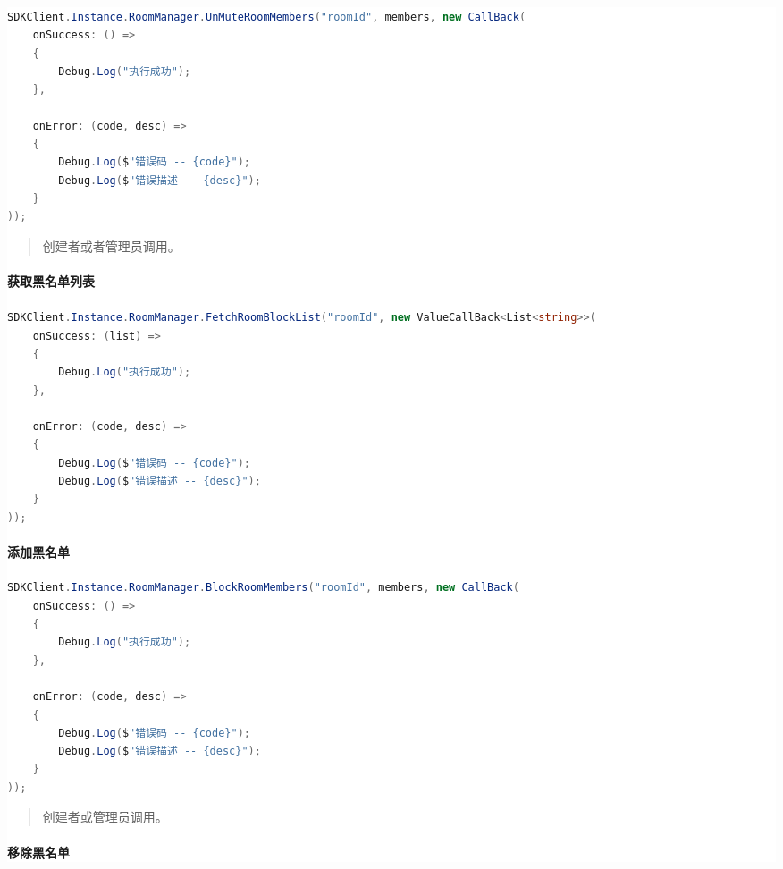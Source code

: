 ```C#
SDKClient.Instance.RoomManager.UnMuteRoomMembers("roomId", members, new CallBack(
    onSuccess: () =>
    {
        Debug.Log("执行成功");
    },

    onError: (code, desc) =>
    {
        Debug.Log($"错误码 -- {code}");
        Debug.Log($"错误描述 -- {desc}");
    }
));
```

> 创建者或者管理员调用。

#### 获取黑名单列表

```C#
SDKClient.Instance.RoomManager.FetchRoomBlockList("roomId", new ValueCallBack<List<string>>(
    onSuccess: (list) =>
    {
        Debug.Log("执行成功");
    },

    onError: (code, desc) =>
    {
        Debug.Log($"错误码 -- {code}");
        Debug.Log($"错误描述 -- {desc}");
    }
));
```

#### 添加黑名单

```C#
SDKClient.Instance.RoomManager.BlockRoomMembers("roomId", members, new CallBack(
    onSuccess: () =>
    {
        Debug.Log("执行成功");
    },

    onError: (code, desc) =>
    {
        Debug.Log($"错误码 -- {code}");
        Debug.Log($"错误描述 -- {desc}");
    }
));
```

> 创建者或管理员调用。

#### 移除黑名单
